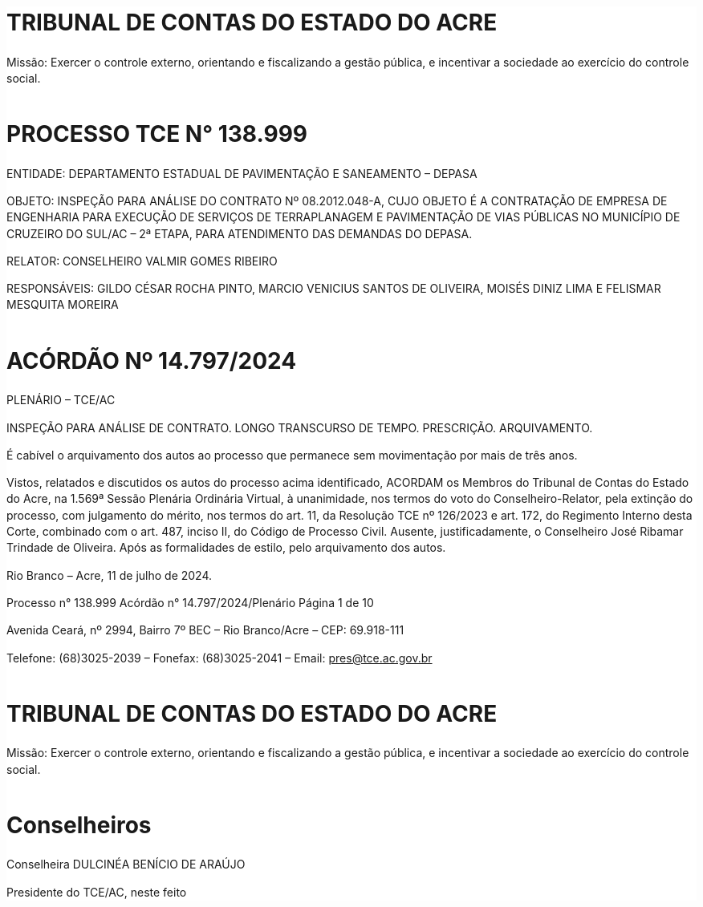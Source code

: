 # TRIBUNAL DE CONTAS DO ESTADO DO ACRE

Missão: Exercer o controle externo, orientando e fiscalizando a gestão pública, e incentivar a sociedade ao exercício do controle social.

# PROCESSO TCE N° 138.999

ENTIDADE: DEPARTAMENTO ESTADUAL DE PAVIMENTAÇÃO E SANEAMENTO – DEPASA

OBJETO: INSPEÇÃO PARA ANÁLISE DO CONTRATO Nº 08.2012.048-A, CUJO OBJETO É A CONTRATAÇÃO DE EMPRESA DE ENGENHARIA PARA EXECUÇÃO DE SERVIÇOS DE TERRAPLANAGEM E PAVIMENTAÇÃO DE VIAS PÚBLICAS NO MUNICÍPIO DE CRUZEIRO DO SUL/AC – 2ª ETAPA, PARA ATENDIMENTO DAS DEMANDAS DO DEPASA.

RELATOR: CONSELHEIRO VALMIR GOMES RIBEIRO

RESPONSÁVEIS: GILDO CÉSAR ROCHA PINTO, MARCIO VENICIUS SANTOS DE OLIVEIRA, MOISÉS DINIZ LIMA E FELISMAR MESQUITA MOREIRA

# ACÓRDÃO Nº 14.797/2024

PLENÁRIO – TCE/AC

INSPEÇÃO PARA ANÁLISE DE CONTRATO. LONGO TRANSCURSO DE TEMPO. PRESCRIÇÃO. ARQUIVAMENTO.

É cabível o arquivamento dos autos ao processo que permanece sem movimentação por mais de três anos.

Vistos, relatados e discutidos os autos do processo acima identificado, ACORDAM os Membros do Tribunal de Contas do Estado do Acre, na 1.569ª Sessão Plenária Ordinária Virtual, à unanimidade, nos termos do voto do Conselheiro-Relator, pela extinção do processo, com julgamento do mérito, nos termos do art. 11, da Resolução TCE nº 126/2023 e art. 172, do Regimento Interno desta Corte, combinado com o art. 487, inciso II, do Código de Processo Civil. Ausente, justificadamente, o Conselheiro José Ribamar Trindade de Oliveira. Após as formalidades de estilo, pelo arquivamento dos autos.

Rio Branco – Acre, 11 de julho de 2024.

Processo n° 138.999 Acórdão n° 14.797/2024/Plenário Página 1 de 10

Avenida Ceará, nº 2994, Bairro 7º BEC – Rio Branco/Acre – CEP: 69.918-111

Telefone: (68)3025-2039 – Fonefax: (68)3025-2041 – Email: pres@tce.ac.gov.br

# TRIBUNAL DE CONTAS DO ESTADO DO ACRE

Missão: Exercer o controle externo, orientando e fiscalizando a gestão pública, e incentivar a sociedade ao exercício do controle social.

# Conselheiros

Conselheira DULCINÉA BENÍCIO DE ARAÚJO

Presidente do TCE/AC, neste feito
